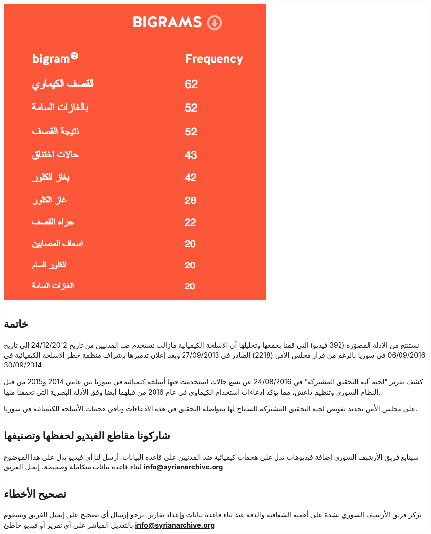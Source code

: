 ![screenshot](../assets/list2_ar_words.png)

## خاتمة

نستنتج من الأدلة المصوّرة (392 فيديو) التي قمنا بجمعها وتحليلها أن الاسلحة الكيميائية مازالت تستخدم ضد المدنيين من تاريخ  24/12/2012 إلى تاريخ 06/09/2016 في سوريا بالرغم من  قرار مجلس الأمن (2218) الصادر في 27/09/2013  وبعد إعلان تدميرها بإشراف منظمة حظر الأسلحة الكيميائية في 30/09/2014\.

كشف تقرير "لجنة آلية التحقيق المشتركة" في 24/08/2016 عن تسع حالات استخدمت فيها أسلحة كيميائية في سوريا بين عامي 2014 و2015 من قبل النظام السوري وتنظيم داعش، مما يؤكد إدعاءات استخدام الكيماوي في عام 2016 من قبلهما أيضا وفق الأدلة البصرية التي تحققنا منها.

على مجلس الأمن تجديد تفويض لجنة التحقيق المشتركة للسماح لها بمواصلة التحقيق في هذه الادعاءات وباقي هجمات الأسلحة الكيميائية في سوريا.

## شاركونا مقاطع الفيديو لحفظها وتصنيفها

سيتابع فريق الأرشيف السوري إضافة فيديوهات تدل على هجمات كيميائية ضد المدنيين على قاعدة البيانات. أرسل لنا أي فيديو يدل على هذا الموضوع لبناء قاعدة بيانات متكاملة وصحيحة.
إيميل الفريق **info@syrianarchive.org**

## تصحيح الأخطاء

يركز فريق الأرشيف السوري بشدة على أهمية الشفافية والدقة عند بناء قاعدة بيانات وإعداد تقارير. نرجو إرسال أي تصحيح على إيميل الفريق وسنقوم بالتعديل المباشر على أي تقرير أو فيديو خاطئ **info@syrianarchive.org**
